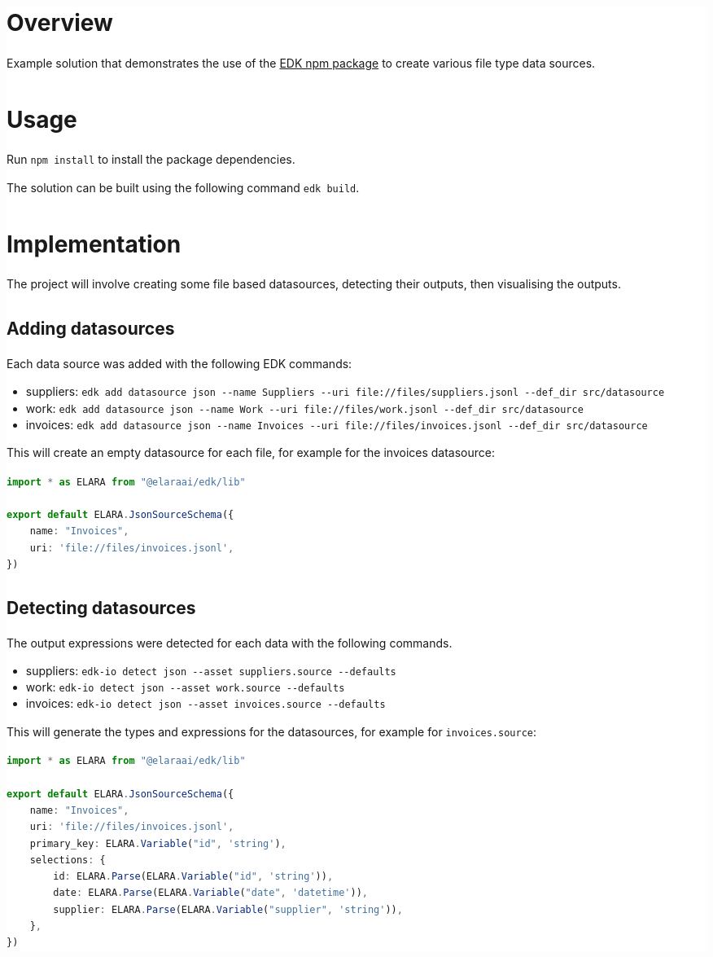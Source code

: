 # Overview

Example solution that demonstrates the use of the [EDK npm package](https://www.npmjs.com/package/@elaraai/edk) to create various file type data sources.

# Usage

Run `npm install` to install the package dependencies.

The solution can be built using the following command ```edk build```.

# Implementation
The project will involve creating some file based datasources, detecting their outputs, then visualising the outputs.

## Adding datasources
Each data source was added with the following EDK commands:

- suppliers: ```edk add datasource json --name Suppliers --uri file://files/suppliers.jsonl --def_dir src/datasource```
- work: ```edk add datasource json --name Work --uri file://files/work.jsonl --def_dir src/datasource```
- invoices: ```edk add datasource json --name Invoices --uri file://files/invoices.jsonl --def_dir src/datasource```

This will create an empty datasource for each file, for example for the invoices datasource:

```typescript
import * as ELARA from "@elaraai/edk/lib"

export default ELARA.JsonSourceSchema({
    name: "Invoices",
    uri: 'file://files/invoices.jsonl',
})
```

## Detecting datasources
The output expressions were detected for each data with the following commands.
- suppliers: ```edk-io detect json --asset suppliers.source --defaults```
- work: ```edk-io detect json --asset work.source --defaults```
- invoices: ```edk-io detect json --asset invoices.source --defaults```

This will generate the types and expressions for the datasources, for example for ```invoices.source```:

```typescript
import * as ELARA from "@elaraai/edk/lib"

export default ELARA.JsonSourceSchema({
    name: "Invoices",
    uri: 'file://files/invoices.jsonl',
    primary_key: ELARA.Variable("id", 'string'),
    selections: {
        id: ELARA.Parse(ELARA.Variable("id", 'string')),
        date: ELARA.Parse(ELARA.Variable("date", 'datetime')),
        supplier: ELARA.Parse(ELARA.Variable("supplier", 'string')),
    },
})
```
